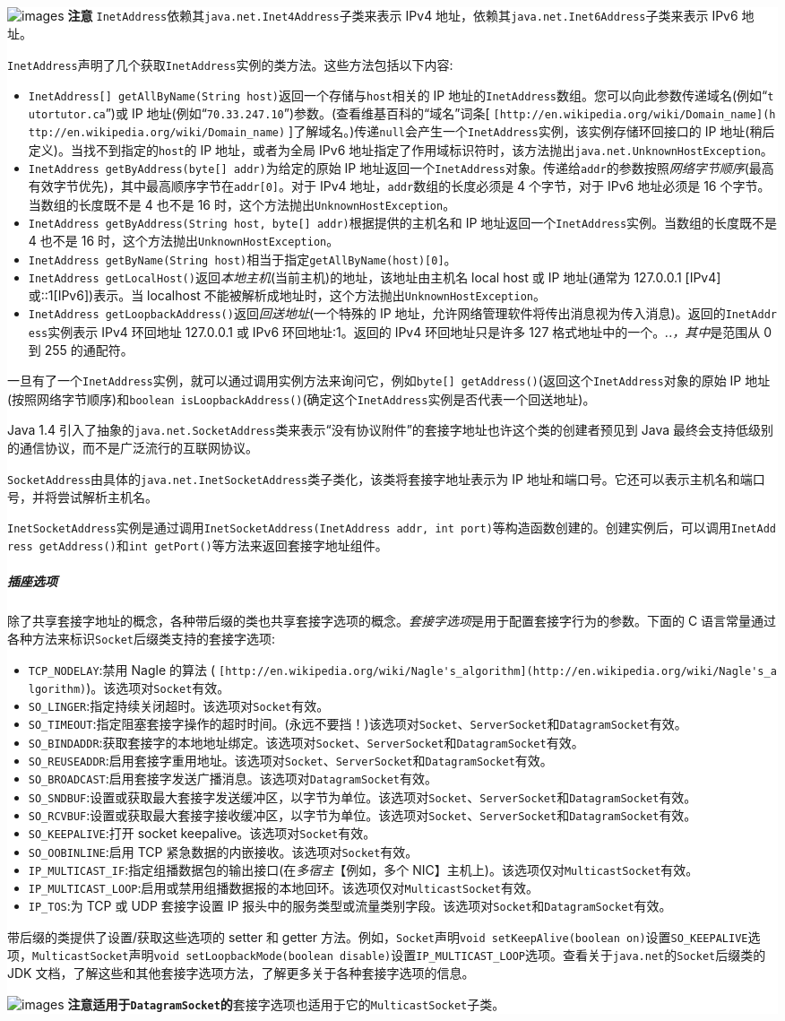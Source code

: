 ![images](images/square.jpg) **注意** `InetAddress`依赖其`java.net.Inet4Address`子类来表示 IPv4 地址，依赖其`java.net.Inet6Address`子类来表示 IPv6 地址。

`InetAddress`声明了几个获取`InetAddress`实例的类方法。这些方法包括以下内容:

*   `InetAddress[] getAllByName(String host)`返回一个存储与`host`相关的 IP 地址的`InetAddress`数组。您可以向此参数传递域名(例如“`tutortutor.ca`”)或 IP 地址(例如“`70.33.247.10`”)参数。(查看维基百科的“域名”词条[ `[http://en.wikipedia.org/wiki/Domain_name](http://en.wikipedia.org/wiki/Domain_name)` ]了解域名。)传递`null`会产生一个`InetAddress`实例，该实例存储环回接口的 IP 地址(稍后定义)。当找不到指定的`host`的 IP 地址，或者为全局 IPv6 地址指定了作用域标识符时，该方法抛出`java.net.UnknownHostException`。
*   `InetAddress getByAddress(byte[] addr)`为给定的原始 IP 地址返回一个`InetAddress`对象。传递给`addr`的参数按照*网络字节顺序*(最高有效字节优先)，其中最高顺序字节在`addr[0]`。对于 IPv4 地址，`addr`数组的长度必须是 4 个字节，对于 IPv6 地址必须是 16 个字节。当数组的长度既不是 4 也不是 16 时，这个方法抛出`UnknownHostException`。
*   `InetAddress getByAddress(String host, byte[] addr)`根据提供的主机名和 IP 地址返回一个`InetAddress`实例。当数组的长度既不是 4 也不是 16 时，这个方法抛出`UnknownHostException`。
*   `InetAddress getByName(String host)`相当于指定`getAllByName(host)[0]`。
*   `InetAddress getLocalHost()`返回*本地主机*(当前主机)的地址，该地址由主机名 local host 或 IP 地址(通常为 127.0.0.1 [IPv4]或::1[IPv6])表示。当 localhost 不能被解析成地址时，这个方法抛出`UnknownHostException`。
*   `InetAddress getLoopbackAddress()`返回*回送地址*(一个特殊的 IP 地址，允许网络管理软件将传出消息视为传入消息)。返回的`InetAddress`实例表示 IPv4 环回地址 127.0.0.1 或 IPv6 环回地址:1。返回的 IPv4 环回地址只是许多 127 格式地址中的一个。*.*.*，其中*是范围从 0 到 255 的通配符。

一旦有了一个`InetAddress`实例，就可以通过调用实例方法来询问它，例如`byte[] getAddress()`(返回这个`InetAddress`对象的原始 IP 地址(按照网络字节顺序)和`boolean isLoopbackAddress()`(确定这个`InetAddress`实例是否代表一个回送地址)。

Java 1.4 引入了抽象的`java.net.SocketAddress`类来表示“没有协议附件”的套接字地址也许这个类的创建者预见到 Java 最终会支持低级别的通信协议，而不是广泛流行的互联网协议。

`SocketAddress`由具体的`java.net.InetSocketAddress`类子类化，该类将套接字地址表示为 IP 地址和端口号。它还可以表示主机名和端口号，并将尝试解析主机名。

`InetSocketAddress`实例是通过调用`InetSocketAddress(InetAddress addr, int port)`等构造函数创建的。创建实例后，可以调用`InetAddress getAddress()`和`int getPort()`等方法来返回套接字地址组件。

##### 插座选项

除了共享套接字地址的概念，各种带后缀的类也共享套接字选项的概念。*套接字选项*是用于配置套接字行为的参数。下面的 C 语言常量通过各种方法来标识`Socket`后缀类支持的套接字选项:

*   `TCP_NODELAY`:禁用 Nagle 的算法
    ( `[http://en.wikipedia.org/wiki/Nagle's_algorithm](http://en.wikipedia.org/wiki/Nagle's_algorithm)`)。该选项对`Socket`有效。
*   `SO_LINGER`:指定持续关闭超时。该选项对`Socket`有效。
*   `SO_TIMEOUT`:指定阻塞套接字操作的超时时间。(永远不要挡！)该选项对`Socket`、`ServerSocket`和`DatagramSocket`有效。
*   `SO_BINDADDR`:获取套接字的本地地址绑定。该选项对`Socket`、`ServerSocket`和`DatagramSocket`有效。
*   `SO_REUSEADDR`:启用套接字重用地址。该选项对`Socket`、`ServerSocket`和`DatagramSocket`有效。
*   `SO_BROADCAST`:启用套接字发送广播消息。该选项对`DatagramSocket`有效。
*   `SO_SNDBUF`:设置或获取最大套接字发送缓冲区，以字节为单位。该选项对`Socket`、`ServerSocket`和`DatagramSocket`有效。
*   `SO_RCVBUF`:设置或获取最大套接字接收缓冲区，以字节为单位。该选项对`Socket`、`ServerSocket`和`DatagramSocket`有效。
*   `SO_KEEPALIVE`:打开 socket keepalive。该选项对`Socket`有效。
*   `SO_OOBINLINE`:启用 TCP 紧急数据的内嵌接收。该选项对`Socket`有效。
*   `IP_MULTICAST_IF`:指定组播数据包的输出接口(在*多宿主*【例如，多个 NIC】主机上)。该选项仅对`MulticastSocket`有效。
*   `IP_MULTICAST_LOOP`:启用或禁用组播数据报的本地回环。该选项仅对`MulticastSocket`有效。
*   `IP_TOS`:为 TCP 或 UDP 套接字设置 IP 报头中的服务类型或流量类别字段。该选项对`Socket`和`DatagramSocket`有效。

带后缀的类提供了设置/获取这些选项的 setter 和 getter 方法。例如，`Socket`声明`void setKeepAlive(boolean on)`设置`SO_KEEPALIVE`选项，`MulticastSocket`声明`void setLoopbackMode(boolean disable)`设置`IP_MULTICAST_LOOP`选项。查看关于`java.net`的`Socket`后缀类的 JDK 文档，了解这些和其他套接字选项方法，了解更多关于各种套接字选项的信息。

![images](images/square.jpg) **注意适用于`DatagramSocket`的**套接字选项也适用于它的`MulticastSocket`子类。
